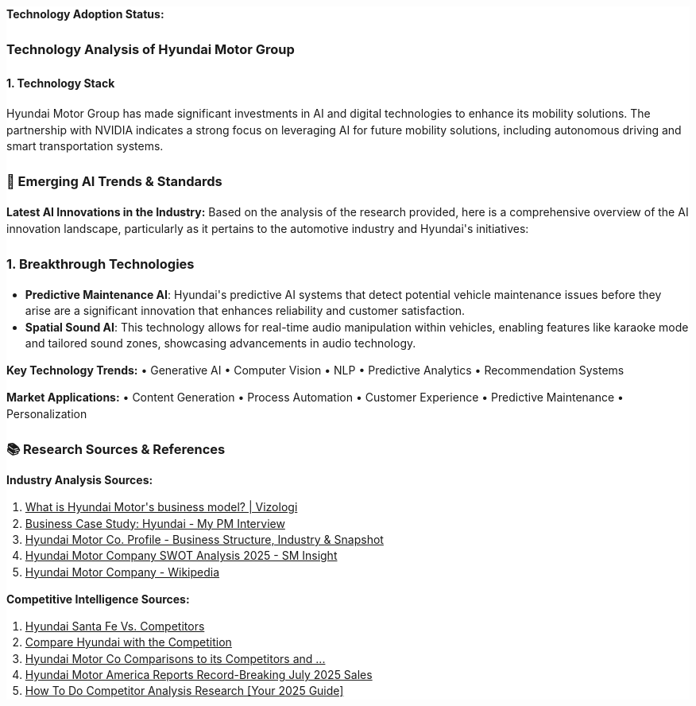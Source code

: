 **Technology Adoption Status:**
### Technology Analysis of Hyundai Motor Group

#### 1.  Technology Stack
Hyundai Motor Group has made significant investments in AI and digital technologies to enhance its mobility solutions.  The partnership with NVIDIA indicates a strong focus on leveraging AI for future mobility solutions, including autonomous driving and smart transportation systems.

### 🚀 Emerging AI Trends & Standards

**Latest AI Innovations in the Industry:**
Based on the analysis of the research provided, here is a comprehensive overview of the AI innovation landscape, particularly as it pertains to the automotive industry and Hyundai's initiatives:

### 1.  Breakthrough Technologies
- **Predictive Maintenance AI**: Hyundai's predictive AI systems that detect potential vehicle maintenance issues before they arise are a significant innovation that enhances reliability and customer satisfaction. 
- **Spatial Sound AI**: This technology allows for real-time audio manipulation within vehicles, enabling features like karaoke mode and tailored sound zones, showcasing advancements in audio technology.

**Key Technology Trends:**
• Generative AI
• Computer Vision
• NLP
• Predictive Analytics
• Recommendation Systems

**Market Applications:**
• Content Generation
• Process Automation
• Customer Experience
• Predictive Maintenance
• Personalization

### 📚 Research Sources & References

**Industry Analysis Sources:**
1. [What is Hyundai Motor's business model? | Vizologi](https://vizologi.com/business-strategy-canvas/hyundai-motor-business-model-canvas/)
2. [Business Case Study: Hyundai - My PM Interview](https://www.mypminterview.com/p/business-case-study-hyundai)
3. [Hyundai Motor Co. Profile - Business Structure, Industry & Snapshot](https://www.bccresearch.com/company-index/profile/hyundai-motor-co?srsltid=AfmBOooQdsJ3JkjkB9dLBz8ugDKyN_UJTVBEJBT-t4IpfDPjvmRtq1Js)
4. [Hyundai Motor Company SWOT Analysis 2025 - SM Insight](https://strategicmanagementinsight.com/swot-analyses/hyundai-swot-analysis/)
5. [Hyundai Motor Company - Wikipedia](https://en.wikipedia.org/wiki/Hyundai_Motor_Company)

**Competitive Intelligence Sources:**
1. [Hyundai Santa Fe Vs. Competitors](https://www.clementhyundai.com/hyundai-santa-fe-competitors/)
2. [Compare Hyundai with the Competition](https://www.hyundaiusa.com/us/en/compare-competitors)
3. [Hyundai Motor Co Comparisons to its Competitors and ...](https://csimarket.com/stocks/compet_glance.php?code=HYMKRX)
4. [Hyundai Motor America Reports Record-Breaking July 2025 Sales](https://www.prnewswire.com/news-releases/hyundai-motor-america-reports-record-breaking-july-2025-sales-302519453.html)
5. [How To Do Competitor Analysis Research [Your 2025 Guide]](https://www.driveresearch.com/market-research-company-blog/the-ultimate-guide-to-conducting-a-competitor-analysis-competitive-analysis-company/)
